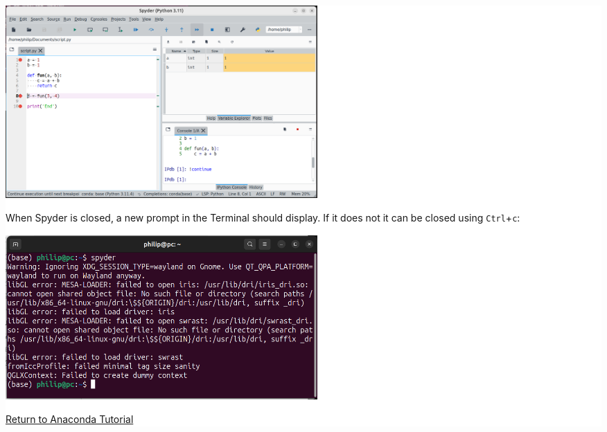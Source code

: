 <img src='images_spyder/img_065.png' alt='img_065' width='450'/>

When Spyder is closed, a new prompt in the Terminal should display. If it does not it can be closed using ```Ctrl```+```c```:

<img src='images_spyder/img_066.png' alt='img_066' width='450'/>

[Return to Anaconda Tutorial](./readme.md)